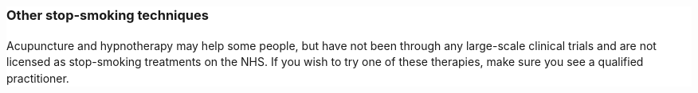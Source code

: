 ### Other stop-smoking techniques
Acupuncture and hypnotherapy may help some people, but have not been through any large-scale clinical trials and are not licensed as stop-smoking treatments on the NHS. If you wish to try one of these therapies, make sure you see a qualified practitioner.                
          
                         
                     
                   
                         
                     
                   
                                   


                                      
                                                       

